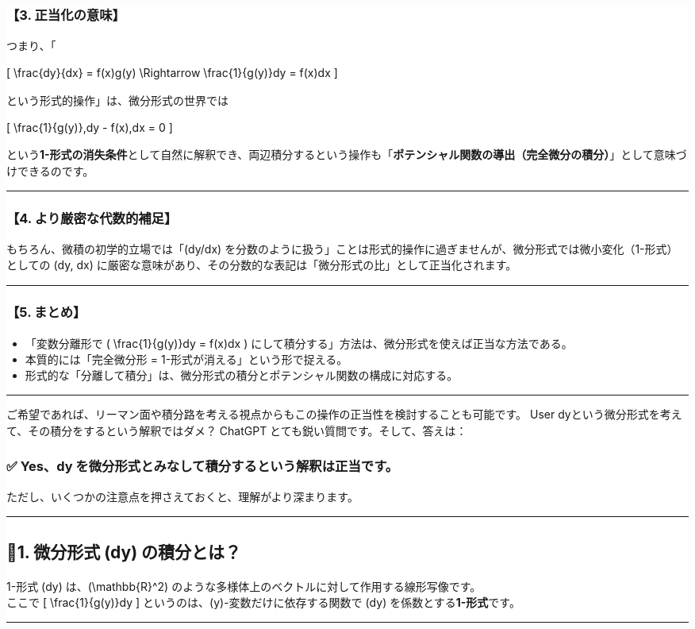 
### 【3. 正当化の意味】

つまり、「

\[
\frac{dy}{dx} = f(x)g(y) \Rightarrow \frac{1}{g(y)}dy = f(x)dx
\]

という形式的操作」は、微分形式の世界では

\[
\frac{1}{g(y)}\,dy - f(x)\,dx = 0
\]

という**1-形式の消失条件**として自然に解釈でき、両辺積分するという操作も「**ポテンシャル関数の導出（完全微分の積分）**」として意味づけできるのです。

---

### 【4. より厳密な代数的補足】

もちろん、微積の初学的立場では「\(dy/dx\) を分数のように扱う」ことは形式的操作に過ぎませんが、微分形式では微小変化（1-形式）としての \(dy, dx\) に厳密な意味があり、その分数的な表記は「微分形式の比」として正当化されます。

---

### 【5. まとめ】

- 「変数分離形で \( \frac{1}{g(y)}dy = f(x)dx \) にして積分する」方法は、微分形式を使えば正当な方法である。
- 本質的には「完全微分形 = 1-形式が消える」という形で捉える。
- 形式的な「分離して積分」は、微分形式の積分とポテンシャル関数の構成に対応する。

---

ご希望であれば、リーマン面や積分路を考える視点からもこの操作の正当性を検討することも可能です。
User
dyという微分形式を考えて、その積分をするという解釈ではダメ？
ChatGPT
とても鋭い質問です。そして、答えは：

### ✅ **Yes、dy を微分形式とみなして積分するという解釈は正当です。**

ただし、いくつかの注意点を押さえておくと、理解がより深まります。

---

## 🔹1. 微分形式 \(dy\) の積分とは？

1-形式 \(dy\) は、\(\mathbb{R}^2\) のような多様体上のベクトルに対して作用する線形写像です。  
ここで \[
\frac{1}{g(y)}dy
\]
というのは、\(y\)-変数だけに依存する関数で \(dy\) を係数とする**1-形式**です。

---
